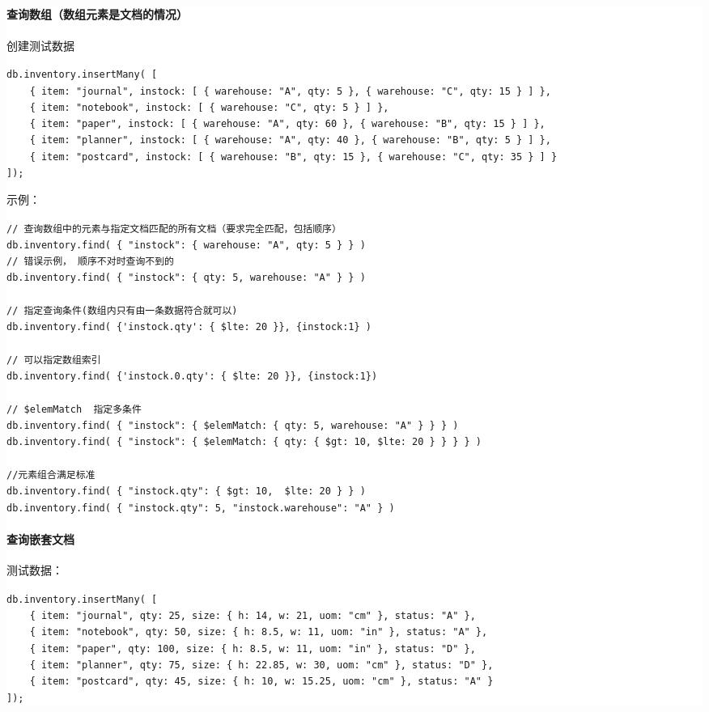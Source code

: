

#### 查询数组（数组元素是文档的情况）

创建测试数据

```
db.inventory.insertMany( [
    { item: "journal", instock: [ { warehouse: "A", qty: 5 }, { warehouse: "C", qty: 15 } ] },  
    { item: "notebook", instock: [ { warehouse: "C", qty: 5 } ] },
    { item: "paper", instock: [ { warehouse: "A", qty: 60 }, { warehouse: "B", qty: 15 } ] },
    { item: "planner", instock: [ { warehouse: "A", qty: 40 }, { warehouse: "B", qty: 5 } ] }, 
    { item: "postcard", instock: [ { warehouse: "B", qty: 15 }, { warehouse: "C", qty: 35 } ] }
]);
```

示例：

```
// 查询数组中的元素与指定文档匹配的所有文档（要求完全匹配，包括顺序）
db.inventory.find( { "instock": { warehouse: "A", qty: 5 } } )
// 错误示例， 顺序不对时查询不到的
db.inventory.find( { "instock": { qty: 5, warehouse: "A" } } )

// 指定查询条件(数组内只有由一条数据符合就可以)
db.inventory.find( {'instock.qty': { $lte: 20 }}, {instock:1} )

// 可以指定数组索引
db.inventory.find( {'instock.0.qty': { $lte: 20 }}, {instock:1})

// $elemMatch  指定多条件
db.inventory.find( { "instock": { $elemMatch: { qty: 5, warehouse: "A" } } } )
db.inventory.find( { "instock": { $elemMatch: { qty: { $gt: 10, $lte: 20 } } } } )

//元素组合满足标准
db.inventory.find( { "instock.qty": { $gt: 10,  $lte: 20 } } )
db.inventory.find( { "instock.qty": 5, "instock.warehouse": "A" } )

```



#### 查询嵌套文档

测试数据：

```
db.inventory.insertMany( [
    { item: "journal", qty: 25, size: { h: 14, w: 21, uom: "cm" }, status: "A" },
    { item: "notebook", qty: 50, size: { h: 8.5, w: 11, uom: "in" }, status: "A" },
    { item: "paper", qty: 100, size: { h: 8.5, w: 11, uom: "in" }, status: "D" },
    { item: "planner", qty: 75, size: { h: 22.85, w: 30, uom: "cm" }, status: "D" },
    { item: "postcard", qty: 45, size: { h: 10, w: 15.25, uom: "cm" }, status: "A" }
]);
```

